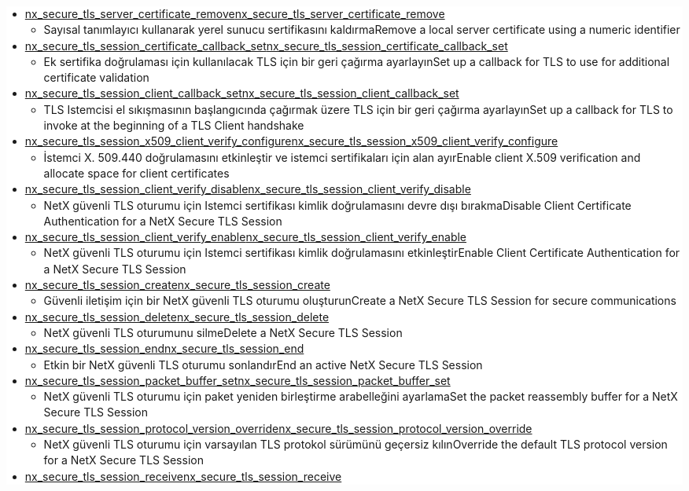- [<span data-ttu-id="1c3ae-138">nx_secure_tls_server_certificate_remove</span><span class="sxs-lookup"><span data-stu-id="1c3ae-138">nx_secure_tls_server_certificate_remove</span></span>](#nx_secure_tls_server_certificate_remove)
  - <span data-ttu-id="1c3ae-139">Sayısal tanımlayıcı kullanarak yerel sunucu sertifikasını kaldırma</span><span class="sxs-lookup"><span data-stu-id="1c3ae-139">Remove a local server certificate using a numeric identifier</span></span>
- [<span data-ttu-id="1c3ae-140">nx_secure_tls_session_certificate_callback_set</span><span class="sxs-lookup"><span data-stu-id="1c3ae-140">nx_secure_tls_session_certificate_callback_set</span></span>](#nx_secure_tls_session_certificate_callback_set)
  - <span data-ttu-id="1c3ae-141">Ek sertifika doğrulaması için kullanılacak TLS için bir geri çağırma ayarlayın</span><span class="sxs-lookup"><span data-stu-id="1c3ae-141">Set up a callback for TLS to use for additional certificate validation</span></span>
- [<span data-ttu-id="1c3ae-142">nx_secure_tls_session_client_callback_set</span><span class="sxs-lookup"><span data-stu-id="1c3ae-142">nx_secure_tls_session_client_callback_set</span></span>](#nx_secure_tls_session_client_callback_set)
  - <span data-ttu-id="1c3ae-143">TLS Istemcisi el sıkışmasının başlangıcında çağırmak üzere TLS için bir geri çağırma ayarlayın</span><span class="sxs-lookup"><span data-stu-id="1c3ae-143">Set up a callback for TLS to invoke at the beginning of a TLS Client handshake</span></span>
- [<span data-ttu-id="1c3ae-144">nx_secure_tls_session_x509_client_verify_configure</span><span class="sxs-lookup"><span data-stu-id="1c3ae-144">nx_secure_tls_session_x509_client_verify_configure</span></span>](#nx_secure_tls_session_x509_client_verify_configure)
  - <span data-ttu-id="1c3ae-145">İstemci X. 509.440 doğrulamasını etkinleştir ve istemci sertifikaları için alan ayır</span><span class="sxs-lookup"><span data-stu-id="1c3ae-145">Enable client X.509 verification and allocate space for client certificates</span></span>
- [<span data-ttu-id="1c3ae-146">nx_secure_tls_session_client_verify_disable</span><span class="sxs-lookup"><span data-stu-id="1c3ae-146">nx_secure_tls_session_client_verify_disable</span></span>](#nx_secure_tls_session_client_verify_disable)
  - <span data-ttu-id="1c3ae-147">NetX güvenli TLS oturumu için Istemci sertifikası kimlik doğrulamasını devre dışı bırakma</span><span class="sxs-lookup"><span data-stu-id="1c3ae-147">Disable Client Certificate Authentication for a NetX Secure TLS Session</span></span>
- [<span data-ttu-id="1c3ae-148">nx_secure_tls_session_client_verify_enable</span><span class="sxs-lookup"><span data-stu-id="1c3ae-148">nx_secure_tls_session_client_verify_enable</span></span>](#nx_secure_tls_session_client_verify_enable)
  - <span data-ttu-id="1c3ae-149">NetX güvenli TLS oturumu için Istemci sertifikası kimlik doğrulamasını etkinleştir</span><span class="sxs-lookup"><span data-stu-id="1c3ae-149">Enable Client Certificate Authentication for a NetX Secure TLS Session</span></span>
- [<span data-ttu-id="1c3ae-150">nx_secure_tls_session_create</span><span class="sxs-lookup"><span data-stu-id="1c3ae-150">nx_secure_tls_session_create</span></span>](#nx_secure_tls_session_create)
  - <span data-ttu-id="1c3ae-151">Güvenli iletişim için bir NetX güvenli TLS oturumu oluşturun</span><span class="sxs-lookup"><span data-stu-id="1c3ae-151">Create a NetX Secure TLS Session for secure communications</span></span>
- [<span data-ttu-id="1c3ae-152">nx_secure_tls_session_delete</span><span class="sxs-lookup"><span data-stu-id="1c3ae-152">nx_secure_tls_session_delete</span></span>](#nx_secure_tls_session_delete)
  - <span data-ttu-id="1c3ae-153">NetX güvenli TLS oturumunu silme</span><span class="sxs-lookup"><span data-stu-id="1c3ae-153">Delete a NetX Secure TLS Session</span></span>
- [<span data-ttu-id="1c3ae-154">nx_secure_tls_session_end</span><span class="sxs-lookup"><span data-stu-id="1c3ae-154">nx_secure_tls_session_end</span></span>](#nx_secure_tls_session_end)
  - <span data-ttu-id="1c3ae-155">Etkin bir NetX güvenli TLS oturumu sonlandır</span><span class="sxs-lookup"><span data-stu-id="1c3ae-155">End an active NetX Secure TLS Session</span></span>
- [<span data-ttu-id="1c3ae-156">nx_secure_tls_session_packet_buffer_set</span><span class="sxs-lookup"><span data-stu-id="1c3ae-156">nx_secure_tls_session_packet_buffer_set</span></span>](#nx_secure_tls_session_packet_buffer_set)
  - <span data-ttu-id="1c3ae-157">NetX güvenli TLS oturumu için paket yeniden birleştirme arabelleğini ayarlama</span><span class="sxs-lookup"><span data-stu-id="1c3ae-157">Set the packet reassembly buffer for a NetX Secure TLS Session</span></span>
- [<span data-ttu-id="1c3ae-158">nx_secure_tls_session_protocol_version_override</span><span class="sxs-lookup"><span data-stu-id="1c3ae-158">nx_secure_tls_session_protocol_version_override</span></span>](#nx_secure_tls_session_protocol_version_override)
  - <span data-ttu-id="1c3ae-159">NetX güvenli TLS oturumu için varsayılan TLS protokol sürümünü geçersiz kılın</span><span class="sxs-lookup"><span data-stu-id="1c3ae-159">Override the default TLS protocol version for a NetX Secure TLS Session</span></span>
- [<span data-ttu-id="1c3ae-160">nx_secure_tls_session_receive</span><span class="sxs-lookup"><span data-stu-id="1c3ae-160">nx_secure_tls_session_receive</span></span>](#nx_secure_tls_session_receive)